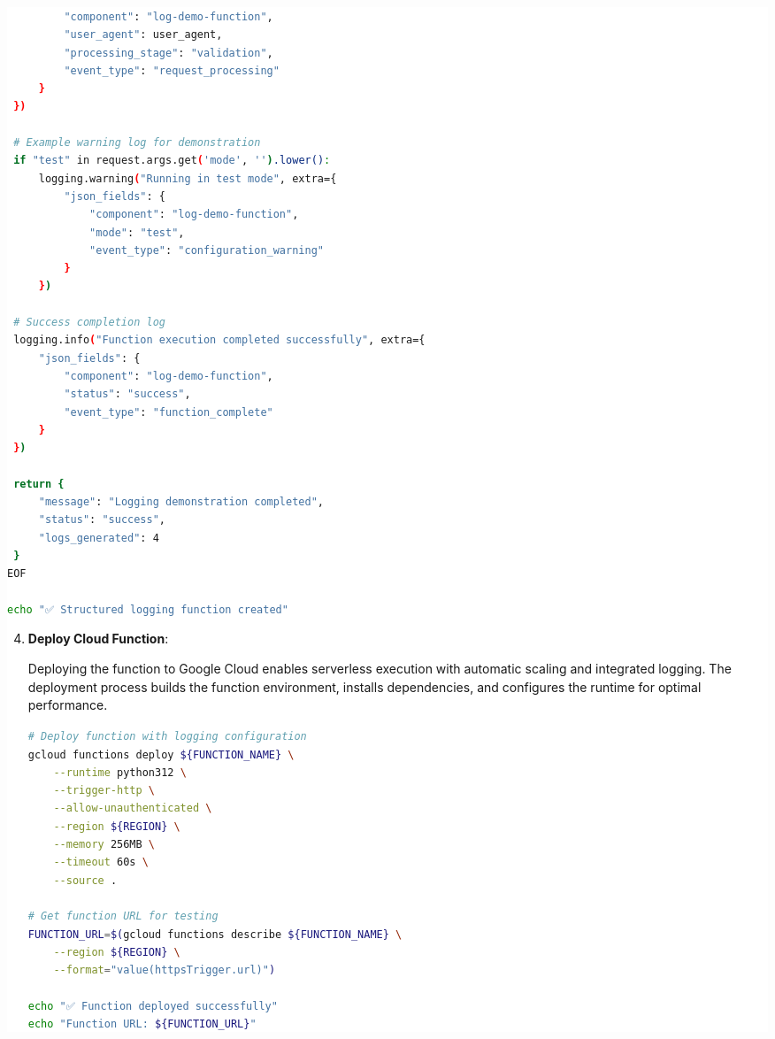    ```bash
            "component": "log-demo-function",
            "user_agent": user_agent,
            "processing_stage": "validation",
            "event_type": "request_processing"
        }
    })
    
    # Example warning log for demonstration
    if "test" in request.args.get('mode', '').lower():
        logging.warning("Running in test mode", extra={
            "json_fields": {
                "component": "log-demo-function",
                "mode": "test",
                "event_type": "configuration_warning"
            }
        })
    
    # Success completion log
    logging.info("Function execution completed successfully", extra={
        "json_fields": {
            "component": "log-demo-function",
            "status": "success",
            "event_type": "function_complete"
        }
    })
    
    return {
        "message": "Logging demonstration completed",
        "status": "success",
        "logs_generated": 4
    }
EOF
   
   echo "✅ Structured logging function created"
   ```

4. **Deploy Cloud Function**:

   Deploying the function to Google Cloud enables serverless execution with automatic scaling and integrated logging. The deployment process builds the function environment, installs dependencies, and configures the runtime for optimal performance.

   ```bash
   # Deploy function with logging configuration
   gcloud functions deploy ${FUNCTION_NAME} \
       --runtime python312 \
       --trigger-http \
       --allow-unauthenticated \
       --region ${REGION} \
       --memory 256MB \
       --timeout 60s \
       --source .
   
   # Get function URL for testing
   FUNCTION_URL=$(gcloud functions describe ${FUNCTION_NAME} \
       --region ${REGION} \
       --format="value(httpsTrigger.url)")
   
   echo "✅ Function deployed successfully"
   echo "Function URL: ${FUNCTION_URL}"
   ```
